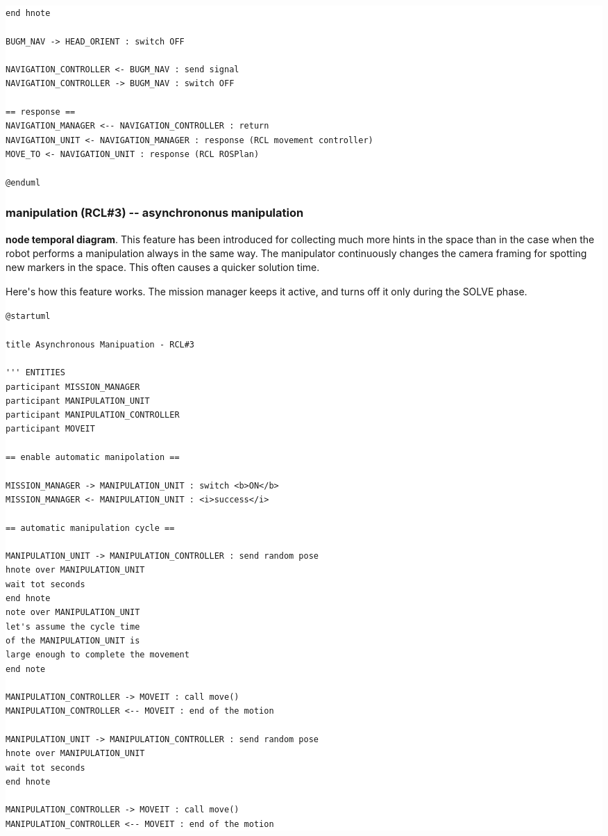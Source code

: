 ```{uml}
end hnote

BUGM_NAV -> HEAD_ORIENT : switch OFF

NAVIGATION_CONTROLLER <- BUGM_NAV : send signal
NAVIGATION_CONTROLLER -> BUGM_NAV : switch OFF

== response ==
NAVIGATION_MANAGER <-- NAVIGATION_CONTROLLER : return
NAVIGATION_UNIT <- NAVIGATION_MANAGER : response (RCL movement controller)
MOVE_TO <- NAVIGATION_UNIT : response (RCL ROSPlan)

@enduml
```

### manipulation (RCL#3) -- asynchrononus manipulation

**node temporal diagram**. This feature has been introduced for collecting much more hints in the space than in the case when the robot performs a manipulation always in the same way. The manipulator continuously changes the camera framing for spotting new markers in the space. This often causes a quicker solution time. 

Here's how this feature works. The mission manager keeps it active, and turns off it only during the SOLVE phase. 

```{uml}
@startuml

title Asynchronous Manipuation - RCL#3

''' ENTITIES
participant MISSION_MANAGER
participant MANIPULATION_UNIT
participant MANIPULATION_CONTROLLER
participant MOVEIT

== enable automatic manipolation ==

MISSION_MANAGER -> MANIPULATION_UNIT : switch <b>ON</b>
MISSION_MANAGER <- MANIPULATION_UNIT : <i>success</i>

== automatic manipulation cycle ==

MANIPULATION_UNIT -> MANIPULATION_CONTROLLER : send random pose
hnote over MANIPULATION_UNIT
wait tot seconds
end hnote
note over MANIPULATION_UNIT
let's assume the cycle time
of the MANIPULATION_UNIT is
large enough to complete the movement
end note

MANIPULATION_CONTROLLER -> MOVEIT : call move()
MANIPULATION_CONTROLLER <-- MOVEIT : end of the motion

MANIPULATION_UNIT -> MANIPULATION_CONTROLLER : send random pose
hnote over MANIPULATION_UNIT
wait tot seconds
end hnote

MANIPULATION_CONTROLLER -> MOVEIT : call move()
MANIPULATION_CONTROLLER <-- MOVEIT : end of the motion

```